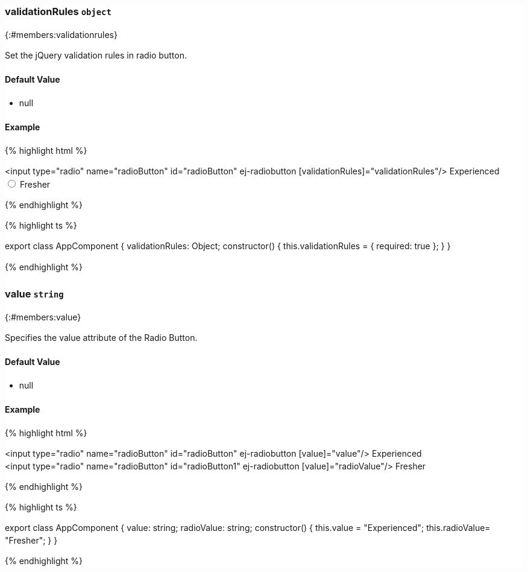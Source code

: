 ### validationRules `object`
{:#members:validationrules}

Set the jQuery validation rules in radio button.

#### Default Value

* null

#### Example

{% highlight html %}
 
<input type="radio" name="radioButton" id="radioButton" ej-radiobutton [validationRules]="validationRules"/>
<label for="radioButton">Experienced</label>
<br/> <input type="radio" name="radioButton" id="radioButton1" ej-radiobutton/>
<label for="radioButton1">Fresher </label>

{% endhighlight %}

{% highlight ts %}

export class AppComponent {
        validationRules: Object;
        constructor() {
            this.validationRules = { required: true };
         }
}
    
{% endhighlight %}

### value `string`
{:#members:value}

Specifies the value attribute of the Radio Button.


#### Default Value

* null

#### Example

{% highlight html %}
 
<input type="radio" name="radioButton" id="radioButton" ej-radiobutton [value]="value"/>
<label for="radioButton">Experienced</label>
<br/> <input type="radio" name="radioButton" id="radioButton1" ej-radiobutton [value]="radioValue"/>
<label for="radioButton1">Fresher </label>

{% endhighlight %}

{% highlight ts %}

export class AppComponent {
        value: string;
        radioValue: string;
        constructor() {
            this.value = "Experienced";
            this.radioValue= "Fresher";
         }
}
    
{% endhighlight %}

